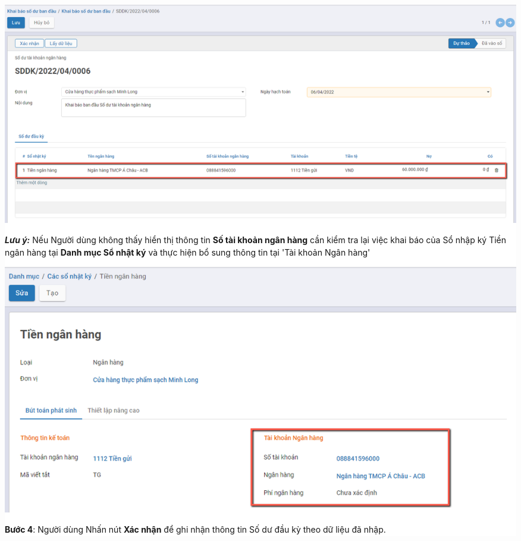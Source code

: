 ![](images/fin_tonghop_SDDK_TG_Nhap.png)

***Lưu ý:*** Nếu Người dùng không thấy hiển thị thông tin **Số tài khoản ngân hàng** cần kiểm tra lại việc khai báo của Sổ nhập ký Tiền ngân hàng tại **Danh mục Sổ nhật ký** và thực hiện bổ sung thông tin tại 'Tài khoản Ngân hàng'

![](images/fin_tonghop_SDDK_TG_STK.png)

**Bước 4**: Người dùng Nhấn nút **Xác nhận** để ghi nhận thông tin Số dư đầu kỳ theo dữ liệu đã nhập.
